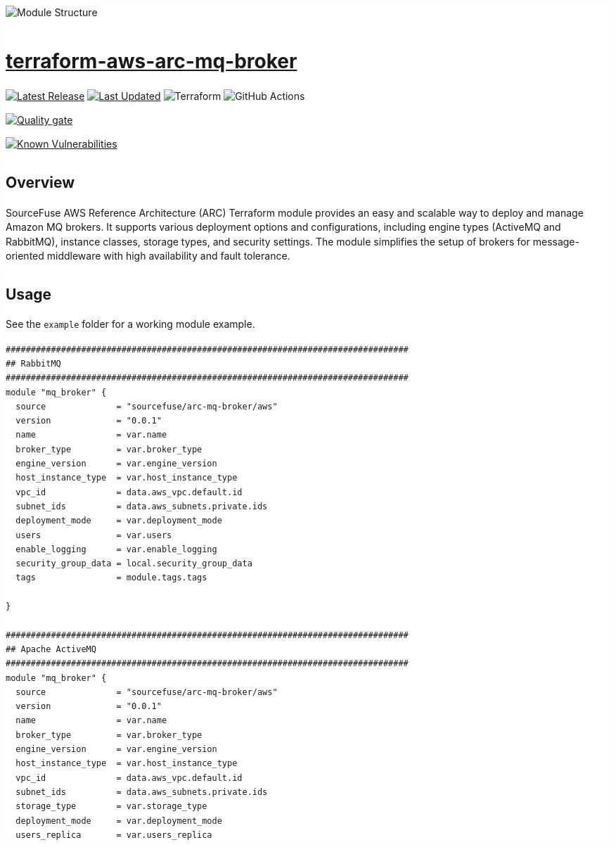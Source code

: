 ![Module Structure](./static/banner.png)
# [terraform-aws-arc-mq-broker](https://github.com/sourcefuse/terraform-aws-arc-mq-broker)

<a href="https://github.com/sourcefuse/terraform-aws-arc-mq-broker/releases/latest"><img src="https://img.shields.io/github/release/sourcefuse/terraform-aws-arc-mq-broker.svg?style=for-the-badge" alt="Latest Release"/></a> <a href="https://github.com/sourcefuse/terraform-aws-arc-mq-broker/commits"><img src="https://img.shields.io/github/last-commit/sourcefuse/terraform-aws-arc-mq-broker.svg?style=for-the-badge" alt="Last Updated"/></a> ![Terraform](https://img.shields.io/badge/terraform-%235835CC.svg?style=for-the-badge&logo=terraform&logoColor=white) ![GitHub Actions](https://img.shields.io/badge/github%20actions-%232671E5.svg?style=for-the-badge&logo=githubactions&logoColor=white)

[![Quality gate](https://sonarcloud.io/api/project_badges/quality_gate?project=sourcefuse_terraform-aws-arc-mq-broker&token=4b8c1e882ad792f7a14686684a563bccb5e6ee4c)](https://sonarcloud.io/summary/new_code?id=sourcefuse_terraform-aws-arc-mq-broker)

[![Known Vulnerabilities](https://github.com/sourcefuse/terraform-aws-arc-mq-broker/actions/workflows/snyk.yaml/badge.svg)](https://github.com/sourcefuse/terraform-aws-arc-mq-broker/actions/workflows/snyk.yaml)


## Overview

SourceFuse AWS Reference Architecture (ARC) Terraform module provides an easy and scalable way to deploy and manage Amazon MQ brokers. It supports various deployment options and configurations, including engine types (ActiveMQ and RabbitMQ), instance classes, storage types, and security settings. The module simplifies the setup of brokers for message-oriented middleware with high availability and fault tolerance.

## Usage

See the `example` folder for a working module example.  

```hcl
################################################################################
## RabbitMQ
################################################################################
module "mq_broker" {
  source              = "sourcefuse/arc-mq-broker/aws"
  version             = "0.0.1"
  name                = var.name
  broker_type         = var.broker_type
  engine_version      = var.engine_version
  host_instance_type  = var.host_instance_type
  vpc_id              = data.aws_vpc.default.id
  subnet_ids          = data.aws_subnets.private.ids
  deployment_mode     = var.deployment_mode
  users               = var.users
  enable_logging      = var.enable_logging
  security_group_data = local.security_group_data
  tags                = module.tags.tags

}

################################################################################
## Apache ActiveMQ
################################################################################
module "mq_broker" {
  source              = "sourcefuse/arc-mq-broker/aws"
  version             = "0.0.1"
  name                = var.name
  broker_type         = var.broker_type
  engine_version      = var.engine_version
  host_instance_type  = var.host_instance_type
  vpc_id              = data.aws_vpc.default.id
  subnet_ids          = data.aws_subnets.private.ids
  storage_type        = var.storage_type
  deployment_mode     = var.deployment_mode
  users_replica       = var.users_replica
```